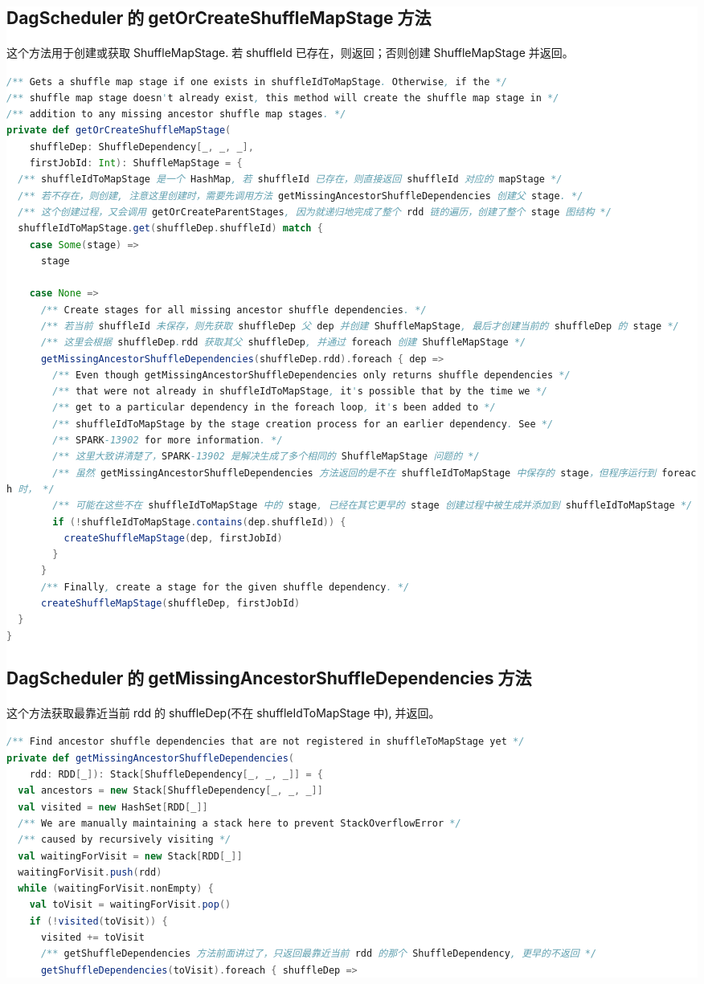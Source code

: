## DagScheduler 的 getOrCreateShuffleMapStage 方法

这个方法用于创建或获取 ShuffleMapStage. 若 shuffleId 已存在，则返回；否则创建 ShuffleMapStage 并返回。

```scala
/** Gets a shuffle map stage if one exists in shuffleIdToMapStage. Otherwise, if the */
/** shuffle map stage doesn't already exist, this method will create the shuffle map stage in */
/** addition to any missing ancestor shuffle map stages. */
private def getOrCreateShuffleMapStage(
    shuffleDep: ShuffleDependency[_, _, _],
    firstJobId: Int): ShuffleMapStage = {
  /** shuffleIdToMapStage 是一个 HashMap, 若 shuffleId 已存在，则直接返回 shuffleId 对应的 mapStage */
  /** 若不存在，则创建, 注意这里创建时，需要先调用方法 getMissingAncestorShuffleDependencies 创建父 stage. */
  /** 这个创建过程，又会调用 getOrCreateParentStages, 因为就递归地完成了整个 rdd 链的遍历，创建了整个 stage 图结构 */
  shuffleIdToMapStage.get(shuffleDep.shuffleId) match {
    case Some(stage) =>
      stage

    case None =>
      /** Create stages for all missing ancestor shuffle dependencies. */
      /** 若当前 shuffleId 未保存，则先获取 shuffleDep 父 dep 并创建 ShuffleMapStage, 最后才创建当前的 shuffleDep 的 stage */
      /** 这里会根据 shuffleDep.rdd 获取其父 shuffleDep, 并通过 foreach 创建 ShuffleMapStage */
      getMissingAncestorShuffleDependencies(shuffleDep.rdd).foreach { dep =>
        /** Even though getMissingAncestorShuffleDependencies only returns shuffle dependencies */
        /** that were not already in shuffleIdToMapStage, it's possible that by the time we */
        /** get to a particular dependency in the foreach loop, it's been added to */
        /** shuffleIdToMapStage by the stage creation process for an earlier dependency. See */
        /** SPARK-13902 for more information. */
        /** 这里大致讲清楚了，SPARK-13902 是解决生成了多个相同的 ShuffleMapStage 问题的 */
        /** 虽然 getMissingAncestorShuffleDependencies 方法返回的是不在 shuffleIdToMapStage 中保存的 stage，但程序运行到 foreach 时， */
        /** 可能在这些不在 shuffleIdToMapStage 中的 stage, 已经在其它更早的 stage 创建过程中被生成并添加到 shuffleIdToMapStage */
        if (!shuffleIdToMapStage.contains(dep.shuffleId)) {
          createShuffleMapStage(dep, firstJobId)
        }
      }
      /** Finally, create a stage for the given shuffle dependency. */
      createShuffleMapStage(shuffleDep, firstJobId)
  }
}
```

## DagScheduler 的 getMissingAncestorShuffleDependencies 方法

这个方法获取最靠近当前 rdd 的 shuffleDep(不在 shuffleIdToMapStage 中), 并返回。

```scala
/** Find ancestor shuffle dependencies that are not registered in shuffleToMapStage yet */
private def getMissingAncestorShuffleDependencies(
    rdd: RDD[_]): Stack[ShuffleDependency[_, _, _]] = {
  val ancestors = new Stack[ShuffleDependency[_, _, _]]
  val visited = new HashSet[RDD[_]]
  /** We are manually maintaining a stack here to prevent StackOverflowError */
  /** caused by recursively visiting */
  val waitingForVisit = new Stack[RDD[_]]
  waitingForVisit.push(rdd)
  while (waitingForVisit.nonEmpty) {
    val toVisit = waitingForVisit.pop()
    if (!visited(toVisit)) {
      visited += toVisit
      /** getShuffleDependencies 方法前面讲过了，只返回最靠近当前 rdd 的那个 ShuffleDependency, 更早的不返回 */
      getShuffleDependencies(toVisit).foreach { shuffleDep =>
```